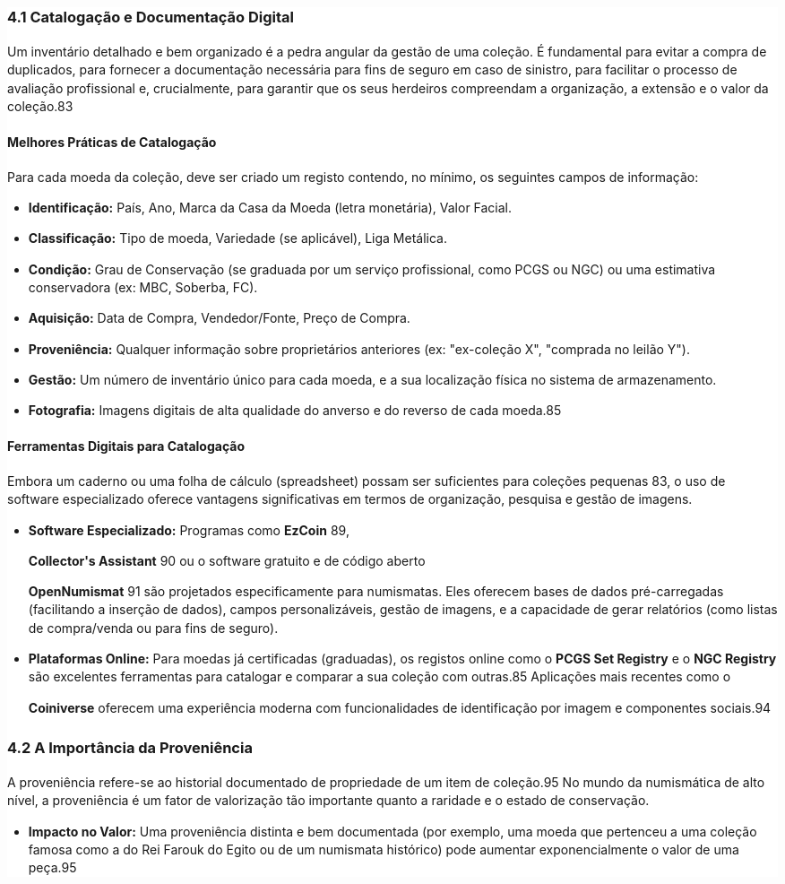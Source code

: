 ### 4.1 Catalogação e Documentação Digital

Um inventário detalhado e bem organizado é a pedra angular da gestão de uma coleção. É fundamental para evitar a compra de duplicados, para fornecer a documentação necessária para fins de seguro em caso de sinistro, para facilitar o processo de avaliação profissional e, crucialmente, para garantir que os seus herdeiros compreendam a organização, a extensão e o valor da coleção.83

#### Melhores Práticas de Catalogação

Para cada moeda da coleção, deve ser criado um registo contendo, no mínimo, os seguintes campos de informação:

- **Identificação:** País, Ano, Marca da Casa da Moeda (letra monetária), Valor Facial.

- **Classificação:** Tipo de moeda, Variedade (se aplicável), Liga Metálica.

- **Condição:** Grau de Conservação (se graduada por um serviço profissional, como PCGS ou NGC) ou uma estimativa conservadora (ex: MBC, Soberba, FC).

- **Aquisição:** Data de Compra, Vendedor/Fonte, Preço de Compra.

- **Proveniência:** Qualquer informação sobre proprietários anteriores (ex: "ex-coleção X", "comprada no leilão Y").

- **Gestão:** Um número de inventário único para cada moeda, e a sua localização física no sistema de armazenamento.

- **Fotografia:** Imagens digitais de alta qualidade do anverso e do reverso de cada moeda.85

#### Ferramentas Digitais para Catalogação

Embora um caderno ou uma folha de cálculo (spreadsheet) possam ser suficientes para coleções pequenas 83, o uso de software especializado oferece vantagens significativas em termos de organização, pesquisa e gestão de imagens.

- **Software Especializado:** Programas como **EzCoin** 89,
  
  **Collector's Assistant** 90 ou o software gratuito e de código aberto
  
  **OpenNumismat** 91 são projetados especificamente para numismatas. Eles oferecem bases de dados pré-carregadas (facilitando a inserção de dados), campos personalizáveis, gestão de imagens, e a capacidade de gerar relatórios (como listas de compra/venda ou para fins de seguro).

- **Plataformas Online:** Para moedas já certificadas (graduadas), os registos online como o **PCGS Set Registry** e o **NGC Registry** são excelentes ferramentas para catalogar e comparar a sua coleção com outras.85 Aplicações mais recentes como o
  
  **Coiniverse** oferecem uma experiência moderna com funcionalidades de identificação por imagem e componentes sociais.94

### 4.2 A Importância da Proveniência

A proveniência refere-se ao historial documentado de propriedade de um item de coleção.95 No mundo da numismática de alto nível, a proveniência é um fator de valorização tão importante quanto a raridade e o estado de conservação.

- **Impacto no Valor:** Uma proveniência distinta e bem documentada (por exemplo, uma moeda que pertenceu a uma coleção famosa como a do Rei Farouk do Egito ou de um numismata histórico) pode aumentar exponencialmente o valor de uma peça.95
